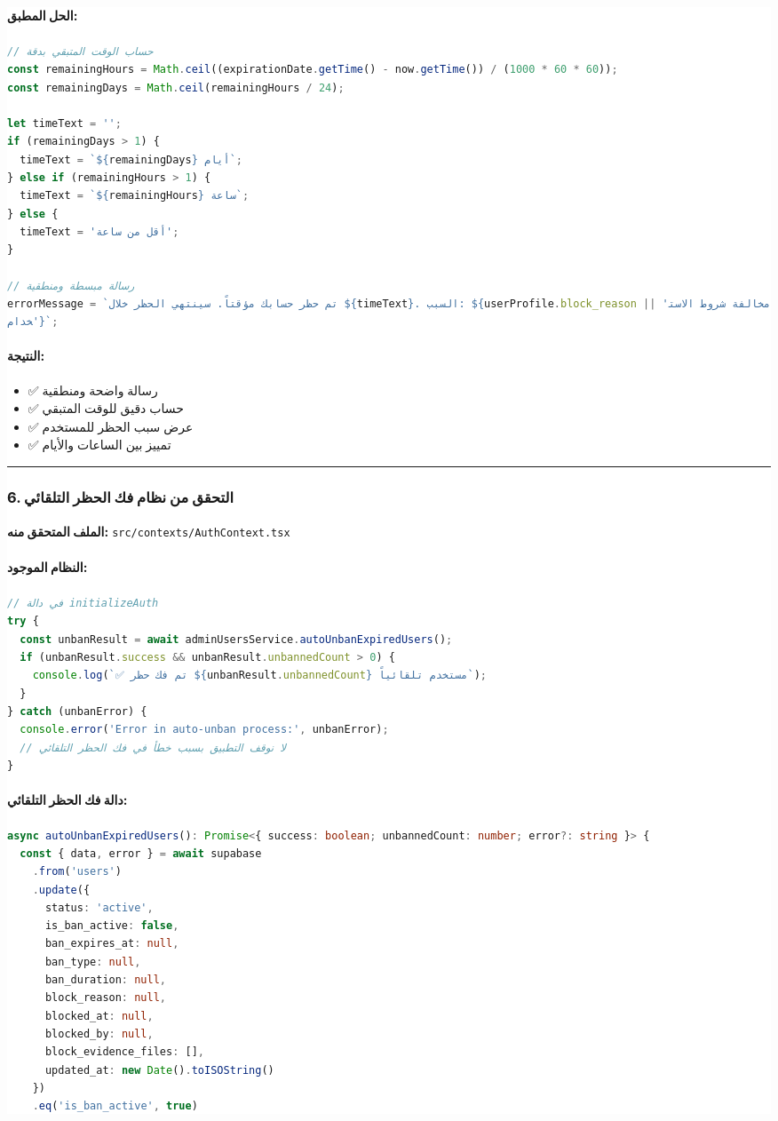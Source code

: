 #### الحل المطبق:
```typescript
// حساب الوقت المتبقي بدقة
const remainingHours = Math.ceil((expirationDate.getTime() - now.getTime()) / (1000 * 60 * 60));
const remainingDays = Math.ceil(remainingHours / 24);

let timeText = '';
if (remainingDays > 1) {
  timeText = `${remainingDays} أيام`;
} else if (remainingHours > 1) {
  timeText = `${remainingHours} ساعة`;
} else {
  timeText = 'أقل من ساعة';
}

// رسالة مبسطة ومنطقية
errorMessage = `تم حظر حسابك مؤقتاً. سينتهي الحظر خلال ${timeText}. السبب: ${userProfile.block_reason || 'مخالفة شروط الاستخدام'}`;
```

#### النتيجة:
- ✅ رسالة واضحة ومنطقية
- ✅ حساب دقيق للوقت المتبقي
- ✅ عرض سبب الحظر للمستخدم
- ✅ تمييز بين الساعات والأيام

---

### 6. التحقق من نظام فك الحظر التلقائي

**الملف المتحقق منه:** `src/contexts/AuthContext.tsx`

#### النظام الموجود:
```typescript
// في دالة initializeAuth
try {
  const unbanResult = await adminUsersService.autoUnbanExpiredUsers();
  if (unbanResult.success && unbanResult.unbannedCount > 0) {
    console.log(`✅ تم فك حظر ${unbanResult.unbannedCount} مستخدم تلقائياً`);
  }
} catch (unbanError) {
  console.error('Error in auto-unban process:', unbanError);
  // لا نوقف التطبيق بسبب خطأ في فك الحظر التلقائي
}
```

#### دالة فك الحظر التلقائي:
```typescript
async autoUnbanExpiredUsers(): Promise<{ success: boolean; unbannedCount: number; error?: string }> {
  const { data, error } = await supabase
    .from('users')
    .update({
      status: 'active',
      is_ban_active: false,
      ban_expires_at: null,
      ban_type: null,
      ban_duration: null,
      block_reason: null,
      blocked_at: null,
      blocked_by: null,
      block_evidence_files: [],
      updated_at: new Date().toISOString()
    })
    .eq('is_ban_active', true)
```